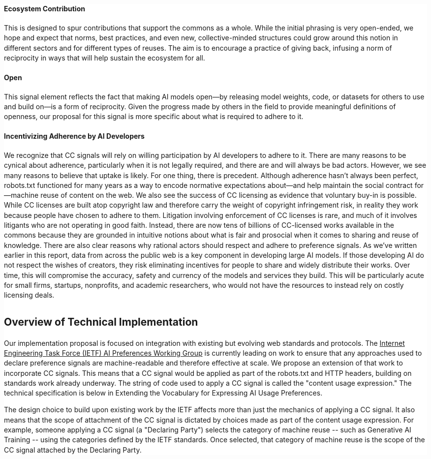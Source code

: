 
#### Ecosystem Contribution

This is designed to spur contributions that support the commons as a whole. While the initial phrasing is very open-ended, we hope and expect that norms, best practices, and even new, collective-minded structures could grow around this notion in different sectors and for different types of reuses. The aim is to encourage a practice of giving back, infusing a norm of reciprocity in ways that will help sustain the ecosystem for all.


#### Open

This signal element reflects the fact that making AI models open—by releasing model weights, code, or datasets for others to use and build on—is a form of reciprocity.  Given the progress made by others in the field to provide meaningful definitions of openness, our proposal for this signal is more specific about what is required to adhere to it.


#### Incentivizing Adherence by AI Developers

We recognize that CC signals will rely on willing participation by AI developers to adhere to it. There are many reasons to be cynical about adherence, particularly when it is not legally required, and there are and will always be bad actors. However, we see many reasons to believe that uptake is likely.
  For one thing, there is precedent. Although adherence hasn’t always been perfect, robots.txt functioned for many years as a way to encode normative expectations about—and help maintain the social contract for—machine reuse of content on the web. We also see the success of CC licensing as evidence that voluntary buy-in is possible. While CC licenses are built atop copyright law and therefore carry the weight of copyright infringement risk, in reality they work because people have chosen to adhere to them. Litigation involving enforcement of CC licenses is rare, and much of it involves litigants who are not operating in good faith. Instead, there are now tens of billions of CC-licensed works available in the commons because they are grounded in intuitive notions about what is fair and prosocial when it comes to sharing and reuse of knowledge.
  There are also clear reasons why rational actors should respect and adhere to preference signals. As we’ve written earlier in this report, data from across the public web is a key component in developing large AI models. If those developing AI do not respect the wishes of creators, they risk eliminating incentives for people to share and widely distribute their works. Over time, this will compromise the accuracy, safety and currency of the models and services they build. This will be particularly acute for small firms, startups, nonprofits, and academic researchers, who would not have the resources to instead rely on costly licensing deals.


## Overview of Technical Implementation

Our implementation proposal is focused on integration with existing but evolving web standards and protocols. The [Internet Engineering Task Force (IETF) AI Preferences Working Group](https://datatracker.ietf.org/wg/aipref/about/) is currently leading on work to ensure that any approaches used to declare preference signals are machine-readable and therefore effective at scale. We propose an extension of that work to incorporate CC signals. This means that a CC signal would be applied as part of the robots.txt and HTTP headers, building on standards work already underway. The string of code used to apply a CC signal is called the "content usage expression." The technical specification is below in Extending the Vocabulary for Expressing AI Usage Preferences.

The design choice to build upon existing work by the IETF affects more than just the mechanics of applying a CC signal. It also means that the scope of attachment of the CC signal is dictated by choices made as part of the content usage expression. For example, someone applying a CC signal (a "Declaring Party") selects the category of machine reuse -- such as Generative AI Training -- using the categories defined by the IETF standards. Once selected, that category of machine reuse is the scope of the CC signal attached by the Declaring Party.

